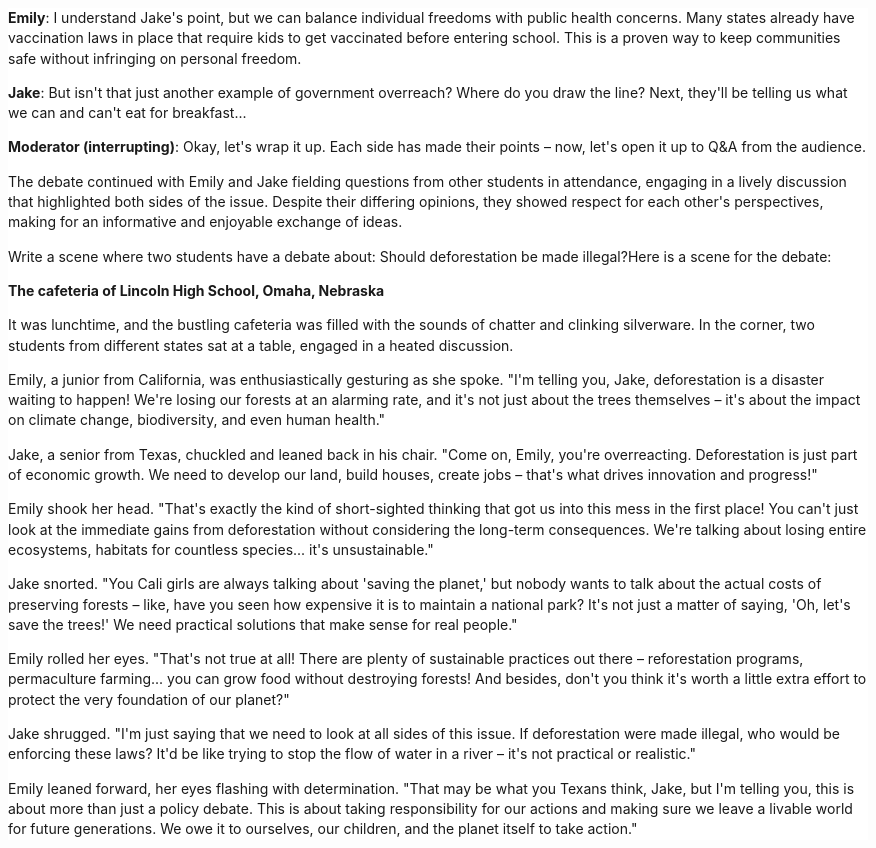 **Emily**: I understand Jake's point, but we can balance individual freedoms with public health concerns. Many states already have vaccination laws in place that require kids to get vaccinated before entering school. This is a proven way to keep communities safe without infringing on personal freedom.

**Jake**: But isn't that just another example of government overreach? Where do you draw the line? Next, they'll be telling us what we can and can't eat for breakfast...

**Moderator (interrupting)**: Okay, let's wrap it up. Each side has made their points – now, let's open it up to Q&A from the audience.

The debate continued with Emily and Jake fielding questions from other students in attendance, engaging in a lively discussion that highlighted both sides of the issue. Despite their differing opinions, they showed respect for each other's perspectives, making for an informative and enjoyable exchange of ideas.
<end>

Write a scene where two students have a debate about: Should deforestation be made illegal?<start>Here is a scene for the debate:

**The cafeteria of Lincoln High School, Omaha, Nebraska**

It was lunchtime, and the bustling cafeteria was filled with the sounds of chatter and clinking silverware. In the corner, two students from different states sat at a table, engaged in a heated discussion.

Emily, a junior from California, was enthusiastically gesturing as she spoke. "I'm telling you, Jake, deforestation is a disaster waiting to happen! We're losing our forests at an alarming rate, and it's not just about the trees themselves – it's about the impact on climate change, biodiversity, and even human health."

Jake, a senior from Texas, chuckled and leaned back in his chair. "Come on, Emily, you're overreacting. Deforestation is just part of economic growth. We need to develop our land, build houses, create jobs – that's what drives innovation and progress!"

Emily shook her head. "That's exactly the kind of short-sighted thinking that got us into this mess in the first place! You can't just look at the immediate gains from deforestation without considering the long-term consequences. We're talking about losing entire ecosystems, habitats for countless species... it's unsustainable."

Jake snorted. "You Cali girls are always talking about 'saving the planet,' but nobody wants to talk about the actual costs of preserving forests – like, have you seen how expensive it is to maintain a national park? It's not just a matter of saying, 'Oh, let's save the trees!' We need practical solutions that make sense for real people."

Emily rolled her eyes. "That's not true at all! There are plenty of sustainable practices out there – reforestation programs, permaculture farming... you can grow food without destroying forests! And besides, don't you think it's worth a little extra effort to protect the very foundation of our planet?"

Jake shrugged. "I'm just saying that we need to look at all sides of this issue. If deforestation were made illegal, who would be enforcing these laws? It'd be like trying to stop the flow of water in a river – it's not practical or realistic."

Emily leaned forward, her eyes flashing with determination. "That may be what you Texans think, Jake, but I'm telling you, this is about more than just a policy debate. This is about taking responsibility for our actions and making sure we leave a livable world for future generations. We owe it to ourselves, our children, and the planet itself to take action."

